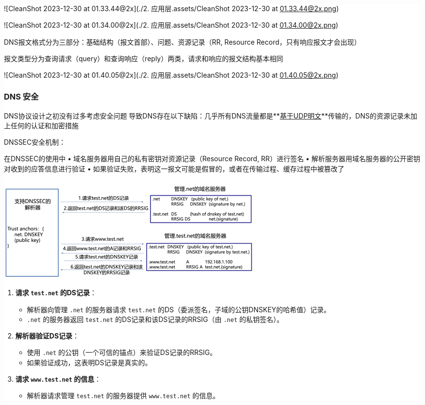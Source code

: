 ![CleanShot 2023-12-30 at 01.33.44@2x](./2. 应用层.assets/CleanShot 2023-12-30 at 01.33.44@2x.png)

![CleanShot 2023-12-30 at 01.34.00@2x](./2. 应用层.assets/CleanShot 2023-12-30 at 01.34.00@2x.png)

DNS报文格式分为三部分：基础结构（报文首部）、问题、资源记录（RR, Resource Record，只有响应报文才会出现）

报文类型分为查询请求（query）和查询响应（reply）两类，请求和响应的报文结构基本相同

![CleanShot 2023-12-30 at 01.40.05@2x](./2. 应用层.assets/CleanShot 2023-12-30 at 01.40.05@2x.png)



### DNS 安全

DNS协议设计之初没有过多考虑安全问题
导致DNS存在以下缺陷：几乎所有DNS流量都是**<u>基于UDP明文</u>**传输的，DNS的资源记录未加上任何的认证和加密措施

DNSSEC安全机制：

在DNSSEC的使用中
• 域名服务器用自己的私有密钥对资源记录（Resource Record, RR）进行签名
• 解析服务器用域名服务器的公开密钥对收到的应答信息进行验证
• 如果验证失败，表明这一报文可能是假冒的，或者在传输过程、缓存过程中被篡改了



<img src="./2. 应用层.assets/CleanShot 2023-12-30 at 02.35.40@2x.png" alt="CleanShot 2023-12-30 at 02.35.40@2x" style="zoom:50%;" />

1. **请求 `test.net` 的DS记录**：
   - 解析器向管理 `.net` 的服务器请求 `test.net` 的DS（委派签名，子域的公钥DNSKEY的哈希值）记录。
   - `.net` 的服务器返回 `test.net` 的DS记录和该DS记录的RRSIG（由 `.net` 的私钥签名）。

2. **解析器验证DS记录**：
   - 使用 `.net` 的公钥（一个可信的锚点）来验证DS记录的RRSIG。
   - 如果验证成功，这表明DS记录是真实的。

3. **请求 `www.test.net` 的信息**：
   - 解析器请求管理 `test.net` 的服务器提供 `www.test.net` 的信息。
